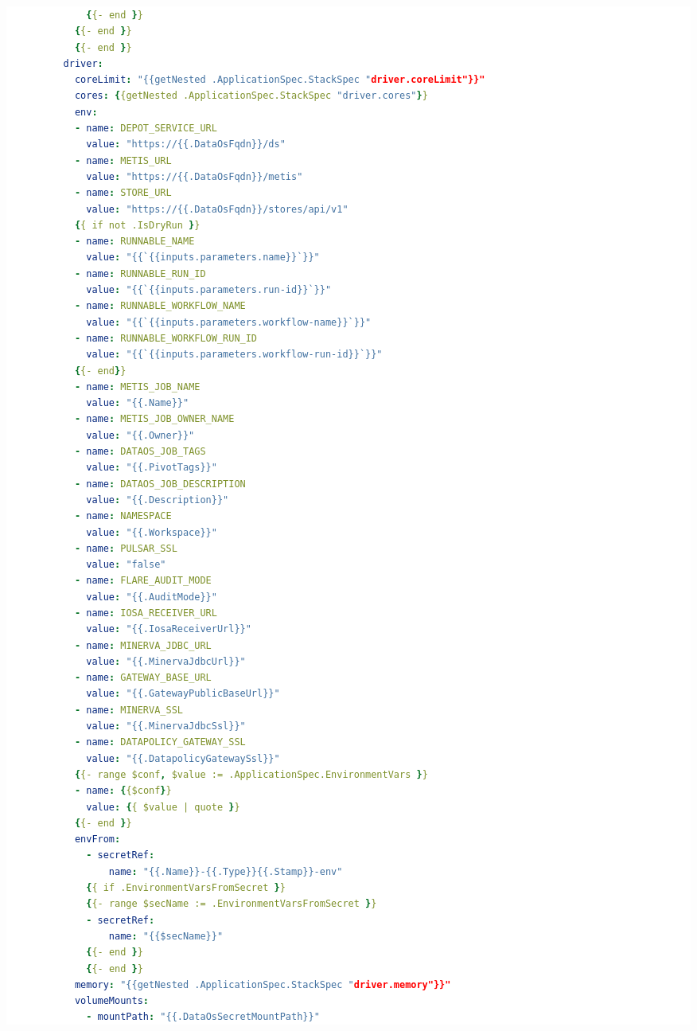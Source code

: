 ```yaml
              {{- end }}
            {{- end }}
            {{- end }}
          driver:
            coreLimit: "{{getNested .ApplicationSpec.StackSpec "driver.coreLimit"}}"
            cores: {{getNested .ApplicationSpec.StackSpec "driver.cores"}}
            env:
            - name: DEPOT_SERVICE_URL
              value: "https://{{.DataOsFqdn}}/ds"
            - name: METIS_URL
              value: "https://{{.DataOsFqdn}}/metis"
            - name: STORE_URL
              value: "https://{{.DataOsFqdn}}/stores/api/v1"
            {{ if not .IsDryRun }}
            - name: RUNNABLE_NAME
              value: "{{`{{inputs.parameters.name}}`}}"
            - name: RUNNABLE_RUN_ID
              value: "{{`{{inputs.parameters.run-id}}`}}"
            - name: RUNNABLE_WORKFLOW_NAME
              value: "{{`{{inputs.parameters.workflow-name}}`}}"
            - name: RUNNABLE_WORKFLOW_RUN_ID
              value: "{{`{{inputs.parameters.workflow-run-id}}`}}"
            {{- end}}
            - name: METIS_JOB_NAME
              value: "{{.Name}}"
            - name: METIS_JOB_OWNER_NAME
              value: "{{.Owner}}"
            - name: DATAOS_JOB_TAGS
              value: "{{.PivotTags}}"
            - name: DATAOS_JOB_DESCRIPTION
              value: "{{.Description}}"
            - name: NAMESPACE
              value: "{{.Workspace}}"
            - name: PULSAR_SSL
              value: "false"
            - name: FLARE_AUDIT_MODE
              value: "{{.AuditMode}}"
            - name: IOSA_RECEIVER_URL
              value: "{{.IosaReceiverUrl}}"
            - name: MINERVA_JDBC_URL
              value: "{{.MinervaJdbcUrl}}"
            - name: GATEWAY_BASE_URL
              value: "{{.GatewayPublicBaseUrl}}"
            - name: MINERVA_SSL
              value: "{{.MinervaJdbcSsl}}"
            - name: DATAPOLICY_GATEWAY_SSL
              value: "{{.DatapolicyGatewaySsl}}"
            {{- range $conf, $value := .ApplicationSpec.EnvironmentVars }}
            - name: {{$conf}}
              value: {{ $value | quote }}
            {{- end }}
            envFrom:
              - secretRef:
                  name: "{{.Name}}-{{.Type}}{{.Stamp}}-env"
              {{ if .EnvironmentVarsFromSecret }}
              {{- range $secName := .EnvironmentVarsFromSecret }}
              - secretRef:
                  name: "{{$secName}}"
              {{- end }}
              {{- end }}
            memory: "{{getNested .ApplicationSpec.StackSpec "driver.memory"}}"
            volumeMounts:
              - mountPath: "{{.DataOsSecretMountPath}}"
```